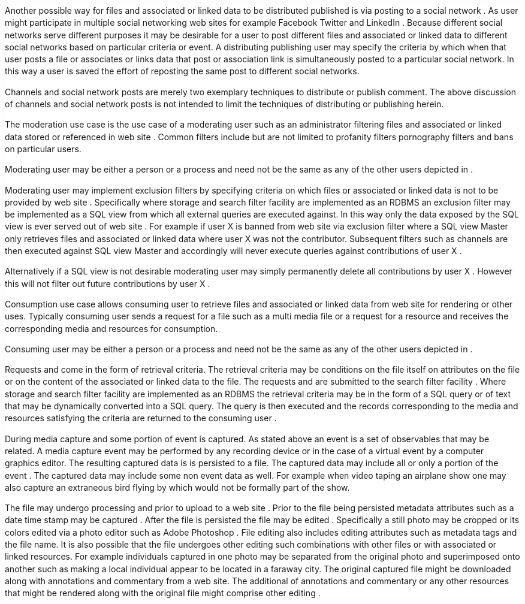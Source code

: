 Another possible way for files and associated or linked data to be distributed published is via posting to a social network . As user might participate in multiple social networking web sites for example Facebook Twitter and LinkedIn . Because different social networks serve different purposes it may be desirable for a user to post different files and associated or linked data to different social networks based on particular criteria or event. A distributing publishing user may specify the criteria by which when that user posts a file or associates or links data that post or association link is simultaneously posted to a particular social network. In this way a user is saved the effort of reposting the same post to different social networks.

Channels and social network posts are merely two exemplary techniques to distribute or publish comment. The above discussion of channels and social network posts is not intended to limit the techniques of distributing or publishing herein.

The moderation use case is the use case of a moderating user such as an administrator filtering files and associated or linked data stored or referenced in web site . Common filters include but are not limited to profanity filters pornography filters and bans on particular users.

Moderating user may be either a person or a process and need not be the same as any of the other users depicted in .

Moderating user may implement exclusion filters by specifying criteria on which files or associated or linked data is not to be provided by web site . Specifically where storage and search filter facility are implemented as an RDBMS an exclusion filter may be implemented as a SQL view from which all external queries are executed against. In this way only the data exposed by the SQL view is ever served out of web site . For example if user X is banned from web site via exclusion filter where a SQL view Master only retrieves files and associated or linked data where user X was not the contributor. Subsequent filters such as channels are then executed against SQL view Master and accordingly will never execute queries against contributions of user X .

Alternatively if a SQL view is not desirable moderating user may simply permanently delete all contributions by user X . However this will not filter out future contributions by user X .

Consumption use case allows consuming user to retrieve files and associated or linked data from web site for rendering or other uses. Typically consuming user sends a request for a file such as a multi media file or a request for a resource and receives the corresponding media and resources for consumption.

Consuming user may be either a person or a process and need not be the same as any of the other users depicted in .

Requests and come in the form of retrieval criteria. The retrieval criteria may be conditions on the file itself on attributes on the file or on the content of the associated or linked data to the file. The requests and are submitted to the search filter facility . Where storage and search filter facility are implemented as an RDBMS the retrieval criteria may be in the form of a SQL query or of text that may be dynamically converted into a SQL query. The query is then executed and the records corresponding to the media and resources satisfying the criteria are returned to the consuming user .

During media capture and some portion of event is captured. As stated above an event is a set of observables that may be related. A media capture event may be performed by any recording device or in the case of a virtual event by a computer graphics editor. The resulting captured data is is persisted to a file. The captured data may include all or only a portion of the event . The captured data may include some non event data as well. For example when video taping an airplane show one may also capture an extraneous bird flying by which would not be formally part of the show.

The file may undergo processing and prior to upload to a web site . Prior to the file being persisted metadata attributes such as a date time stamp may be captured . After the file is persisted the file may be edited . Specifically a still photo may be cropped or its colors edited via a photo editor such as Adobe Photoshop . File editing also includes editing attributes such as metadata tags and the file name. It is also possible that the file undergoes other editing such combinations with other files or with associated or linked resources. For example individuals captured in one photo may be separated from the original photo and superimposed onto another such as making a local individual appear to be located in a faraway city. The original captured file might be downloaded along with annotations and commentary from a web site. The additional of annotations and commentary or any other resources that might be rendered along with the original file might comprise other editing .
